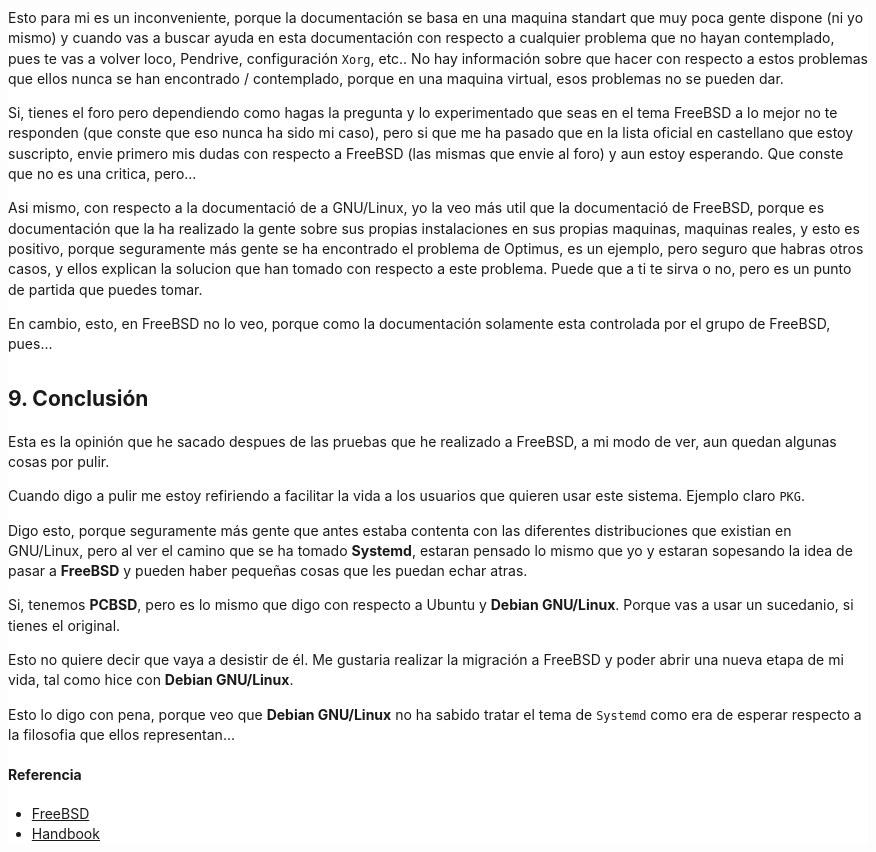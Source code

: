 Esto para mi es un inconveniente, porque la documentación se basa en una maquina standart que muy poca gente dispone (ni yo mismo) y cuando vas a buscar ayuda en esta documentación con respecto a cualquier problema que no hayan contemplado, pues te vas a volver loco, Pendrive, configuración `Xorg`, etc.. No hay información sobre que hacer con respecto a estos problemas que ellos nunca se han encontrado / contemplado, porque en una maquina virtual, esos problemas no se pueden dar.

Si, tienes el foro pero dependiendo como hagas la pregunta y lo experimentado que seas en el tema FreeBSD a lo mejor no te responden (que conste que eso nunca ha sido mi caso), pero si que me ha pasado que en la lista oficial en castellano que estoy suscripto, envie primero mis dudas con respecto a FreeBSD (las mismas que envie al foro) y aun estoy esperando. Que conste que no es una critica, pero...

Asi mismo, con respecto a la documentació de a GNU/Linux, yo la veo más util que la documentació de FreeBSD, porque es documentación que la ha realizado la gente sobre sus propias instalaciones en sus propias maquinas, maquinas reales, y esto es positivo, porque seguramente más gente se ha encontrado el problema de Optimus, es un ejemplo, pero seguro que habras otros casos,  y ellos explican la solucion que han tomado con respecto a este problema. Puede que a ti te sirva o no, pero es un punto de partida que puedes tomar.

En cambio, esto, en FreeBSD no lo veo, porque como la documentación solamente esta controlada por el grupo de FreeBSD, pues...

## 9. Conclusión
Esta es la opinión que he sacado despues de las pruebas que he realizado a FreeBSD, a mi modo de ver, aun quedan algunas cosas por pulir.

Cuando digo a pulir me estoy refiriendo a facilitar la vida a los usuarios que quieren usar este sistema. Ejemplo claro `PKG`. 

Digo esto, porque seguramente más gente que antes estaba contenta con las diferentes distribuciones que existian en GNU/Linux, pero al ver el camino que se ha tomado **Systemd**, estaran pensado lo mismo que yo y estaran sopesando la idea de pasar a **FreeBSD** y pueden haber pequeñas cosas que les puedan echar atras.

Si, tenemos **PCBSD**, pero es lo mismo que digo con respecto a Ubuntu y **Debian GNU/Linux**. Porque vas a usar un sucedanio, si tienes el original.

Esto no quiere decir que vaya a desistir de él. Me gustaria realizar la migración a FreeBSD y poder abrir una nueva etapa de mi vida, tal como hice con **Debian GNU/Linux**.

Esto lo digo con pena, porque veo que **Debian GNU/Linux** no ha sabido tratar el tema de `Systemd` como era de esperar respecto a la filosofia que ellos representan...

#### Referencia
- [FreeBSD](https://www.freebsd.org)
- [Handbook](https://www.freebsd.org/doc/en_US.ISO8859-1/books/handbook/usb-disks.html)


